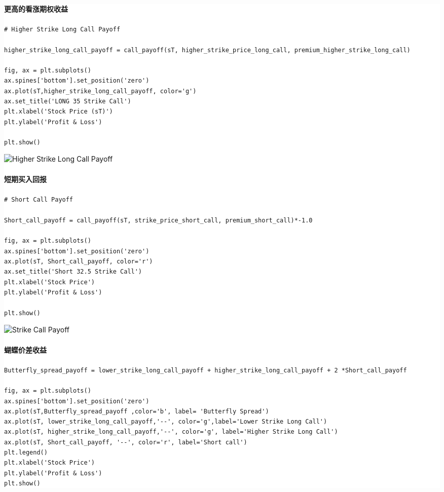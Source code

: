 #### **更高的看涨期权收益**

```
# Higher Strike Long Call Payoff
​
higher_strike_long_call_payoff = call_payoff(sT, higher_strike_price_long_call, premium_higher_strike_long_call)
​
fig, ax = plt.subplots()
ax.spines['bottom'].set_position('zero')
ax.plot(sT,higher_strike_long_call_payoff, color='g')
ax.set_title('LONG 35 Strike Call')
plt.xlabel('Stock Price (sT)')
plt.ylabel('Profit & Loss')
​
plt.show()
```

![Higher Strike Long Call Payoff](../Images/1cd02c3614b56f26e33e68f339082716.png)

#### **短期买入回报**

```
# Short Call Payoff
​
Short_call_payoff = call_payoff(sT, strike_price_short_call, premium_short_call)*-1.0
​
fig, ax = plt.subplots()
ax.spines['bottom'].set_position('zero')
ax.plot(sT, Short_call_payoff, color='r')
ax.set_title('Short 32.5 Strike Call')
plt.xlabel('Stock Price')
plt.ylabel('Profit & Loss')
​
plt.show()
```

![Strike Call Payoff](../Images/a37660c58b010806ec453c9f2c6162c2.png)

#### **蝴蝶价差收益**

```
Butterfly_spread_payoff = lower_strike_long_call_payoff + higher_strike_long_call_payoff + 2 *Short_call_payoff
​
fig, ax = plt.subplots()
ax.spines['bottom'].set_position('zero')
ax.plot(sT,Butterfly_spread_payoff ,color='b', label= 'Butterfly Spread')
ax.plot(sT, lower_strike_long_call_payoff,'--', color='g',label='Lower Strike Long Call')
ax.plot(sT, higher_strike_long_call_payoff,'--', color='g', label='Higher Strike Long Call')
ax.plot(sT, Short_call_payoff, '--', color='r', label='Short call')
plt.legend()
plt.xlabel('Stock Price')
plt.ylabel('Profit & Loss')
plt.show()
```
